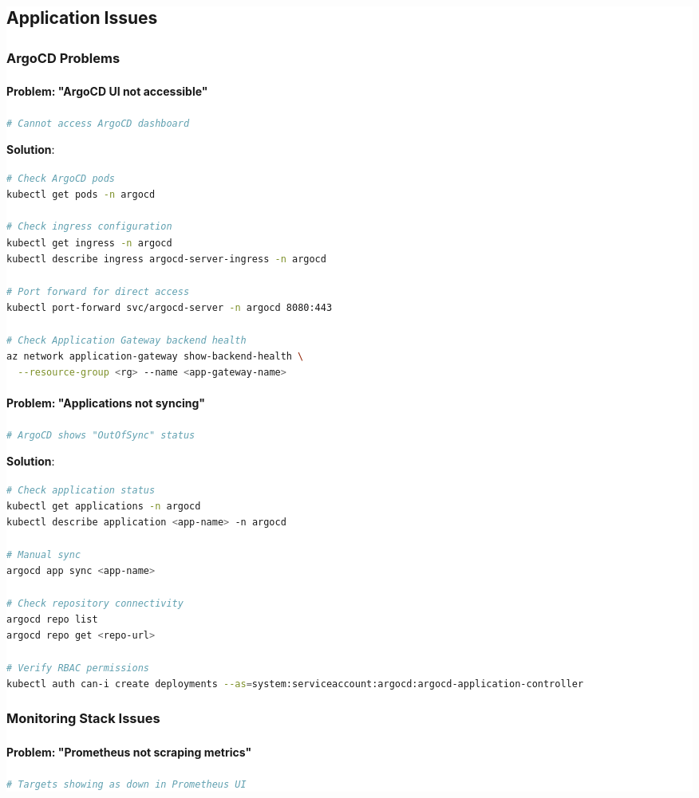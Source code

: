 ## Application Issues

### **ArgoCD Problems**

#### **Problem**: "ArgoCD UI not accessible"
```bash
# Cannot access ArgoCD dashboard
```

**Solution**:
```bash
# Check ArgoCD pods
kubectl get pods -n argocd

# Check ingress configuration
kubectl get ingress -n argocd
kubectl describe ingress argocd-server-ingress -n argocd

# Port forward for direct access
kubectl port-forward svc/argocd-server -n argocd 8080:443

# Check Application Gateway backend health
az network application-gateway show-backend-health \
  --resource-group <rg> --name <app-gateway-name>
```

#### **Problem**: "Applications not syncing"
```bash
# ArgoCD shows "OutOfSync" status
```

**Solution**:
```bash
# Check application status
kubectl get applications -n argocd
kubectl describe application <app-name> -n argocd

# Manual sync
argocd app sync <app-name>

# Check repository connectivity
argocd repo list
argocd repo get <repo-url>

# Verify RBAC permissions
kubectl auth can-i create deployments --as=system:serviceaccount:argocd:argocd-application-controller
```

### **Monitoring Stack Issues**

#### **Problem**: "Prometheus not scraping metrics"
```bash
# Targets showing as down in Prometheus UI
```
